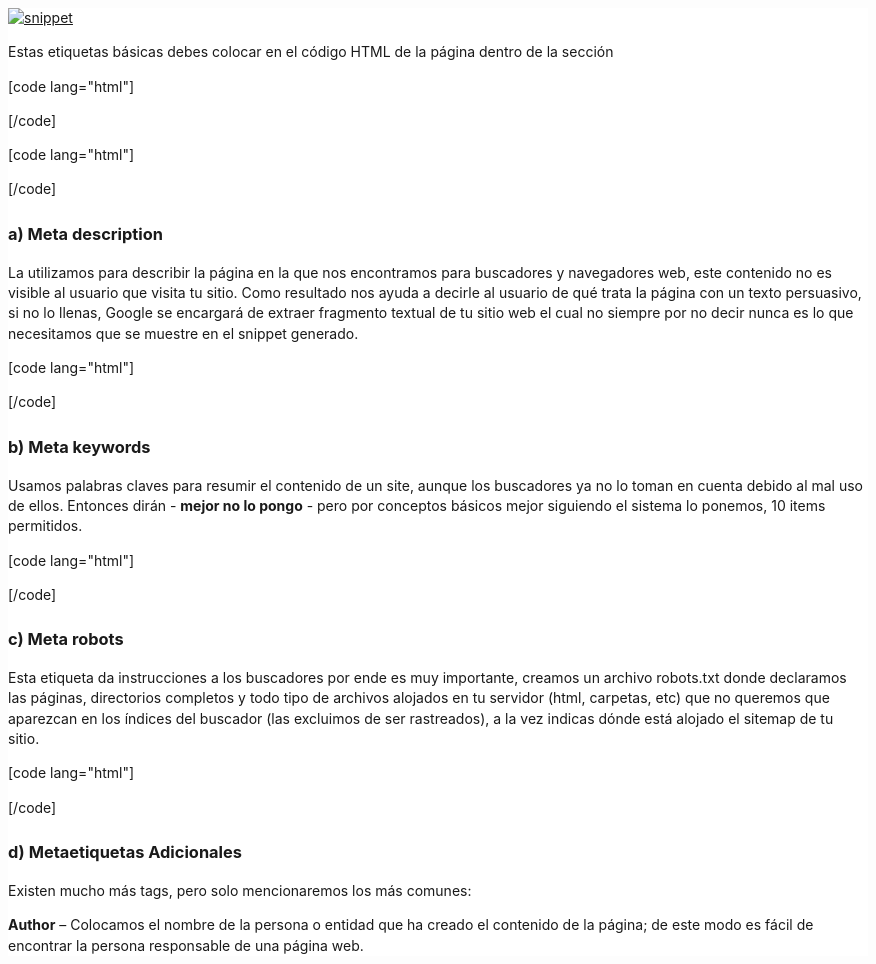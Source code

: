 [![snippet](https://frontendlabs.io/wp-content/uploads/2014/07/Captura-de-pantalla-2014-07-04-a-las-15.14.02.png)](https://frontendlabs.io/)

Estas etiquetas básicas debes colocar en el código HTML de la página dentro de la sección **<Head>**

[code lang="html"]

<meta name="title" content="Título para el site el cual si es visible para el usuario"/>
[/code]

[code lang="html"]

<meta name="nombre de la etiqueta" content="contenido de la etiqueta"/>
[/code]

### a) Meta description

La utilizamos para describir la página en la que nos encontramos para buscadores y navegadores web, este contenido no es visible al usuario que visita tu sitio. Como resultado nos ayuda a decirle al usuario de qué trata la página con un texto persuasivo, si no lo llenas, Google se encargará de extraer fragmento textual de tu sitio web el cual no siempre por no decir nunca es lo que necesitamos que se muestre en el snippet generado.

[code lang="html"]

<meta name="description" content="Descripción para el site"/>
[/code]

### b) Meta keywords

Usamos palabras claves para resumir el contenido de un site, aunque los buscadores ya no lo toman en cuenta debido al mal uso de ellos. Entonces dirán - **mejor no lo pongo** - pero por conceptos básicos mejor siguiendo el sistema lo ponemos, 10 items permitidos.

[code lang="html"]

<meta name="keywords" content="frontend, seo, reglas, posicionamiento, html, css"/>
[/code]

### c) Meta robots

Esta etiqueta da instrucciones a los buscadores por ende es muy importante, creamos un archivo robots.txt donde declaramos las páginas, directorios completos y todo tipo de archivos alojados en tu servidor (html, carpetas, etc) que no queremos que aparezcan en los índices del buscador (las excluimos de ser rastreados), a la vez indicas dónde está alojado el sitemap de tu sitio.

[code lang="html"]

<meta name="robots" content="noindex,nofollow"/>
[/code]

### d) Metaetiquetas Adicionales

Existen mucho más tags, pero solo mencionaremos los más comunes:

**Author** – Colocamos el nombre de la persona o entidad que ha creado el contenido de la página; de este modo es fácil de encontrar la persona responsable de una página web.
